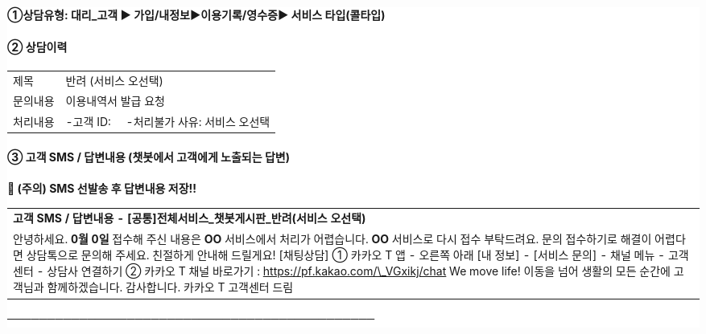 #### 

#### **①****상담유형: 대리\_고객 ▶ 가입/내정보****▶****이용기록/영수증****▶ 서비스 타입(콜타입)**

#### **②** **상담이력**

|  |  |
| --- | --- |
| 제목 | 반려 (서비스 오선택) |
| 문의내용 | 이용내역서 발급 요청 |
| 처리내용 | -고객 ID:     -처리불가 사유: 서비스 오선택 |

#### **③ 고객 SMS / 답변내용 (챗봇에서 고객에게 노출되는 답변)**

****🚨 (주의) SMS 선발송 후 답변내용 저장!!****

|  |
| --- |
| **고객 SMS / 답변내용 - [공통]전체서비스\_챗봇게시판\_반려(서비스 오선택)** |
| 안녕하세요.  **0월 0일** 접수해 주신 내용은 **OO** 서비스에서 처리가 어렵습니다.  **OO** 서비스로 다시 접수 부탁드려요.  문의 접수하기로 해결이 어렵다면 상담톡으로 문의해 주세요. 친절하게 안내해 드릴게요!  [채팅상담] ① 카카오 T 앱 - 오른쪽 아래 [내 정보] - [서비스 문의] - 채널 메뉴 - 고객센터 - 상담사 연결하기 ② 카카오 T 채널 바로가기 : https://pf.kakao.com/\_VGxikj/chat  We move life! 이동을 넘어 생활의 모든 순간에 고객님과 함께하겠습니다. 감사합니다.  카카오 T 고객센터 드림 |

**──────────────────────────────────────────────**